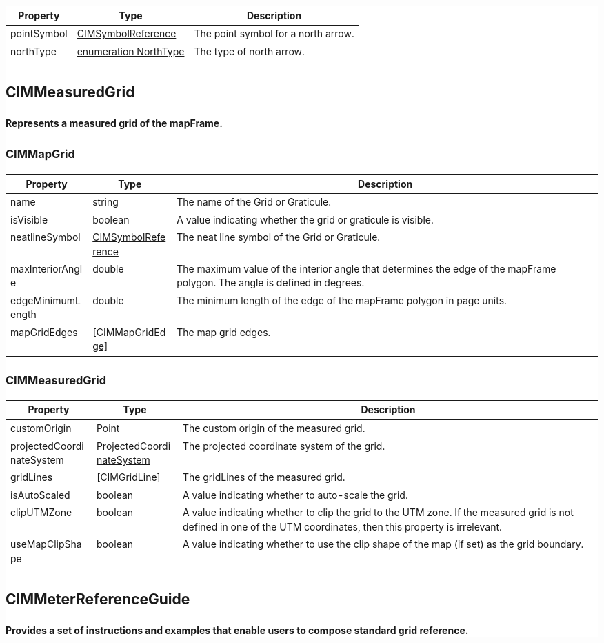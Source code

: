 |Property | Type | Description | 
|---------|--------|--------|
| pointSymbol | [CIMSymbolReference](CIMRenderers.md#cimsymbolreference) | The point symbol for a north arrow. 
| northType | [enumeration NorthType](CIMLayout.md#enumeration-northtype) | The type of north arrow. 






## CIMMeasuredGrid
#### Represents a measured grid of the mapFrame. 


### CIMMapGrid 

|Property | Type | Description | 
|---------|--------|--------|
| name | string | The name of the Grid or Graticule. 
| isVisible | boolean | A value indicating whether the grid or graticule is visible. 
| neatlineSymbol | [CIMSymbolReference](CIMRenderers.md#cimsymbolreference) | The neat line symbol of the Grid or Graticule. 
| maxInteriorAngle | double | The maximum value of the interior angle that determines the edge of the mapFrame polygon. The angle is defined in degrees. 
| edgeMinimumLength | double | The minimum length of the edge of the mapFrame polygon in page units. 
| mapGridEdges | [[CIMMapGridEdge]](CIMLayout.md#cimmapgridedge) | The map grid edges. 


### CIMMeasuredGrid 

|Property | Type | Description | 
|---------|--------|--------|
| customOrigin | [Point](ExternalReferences.md#point) | The custom origin of the measured grid. 
| projectedCoordinateSystem | [ProjectedCoordinateSystem](ExternalReferences.md#projectedcoordinatesystem) | The projected coordinate system of the grid. 
| gridLines | [[CIMGridLine]](Types.md#gridline) | The gridLines of the measured grid. 
| isAutoScaled | boolean | A value indicating whether to auto-scale the grid. 
| clipUTMZone | boolean | A value indicating whether to clip the grid to the UTM zone. If the measured grid is not defined in one of the UTM coordinates, then this property is irrelevant. 
| useMapClipShape | boolean | A value indicating whether to use the clip shape of the map (if set) as the grid boundary. 






## CIMMeterReferenceGuide
#### Provides a set of instructions and examples that enable users to compose standard grid reference. 
